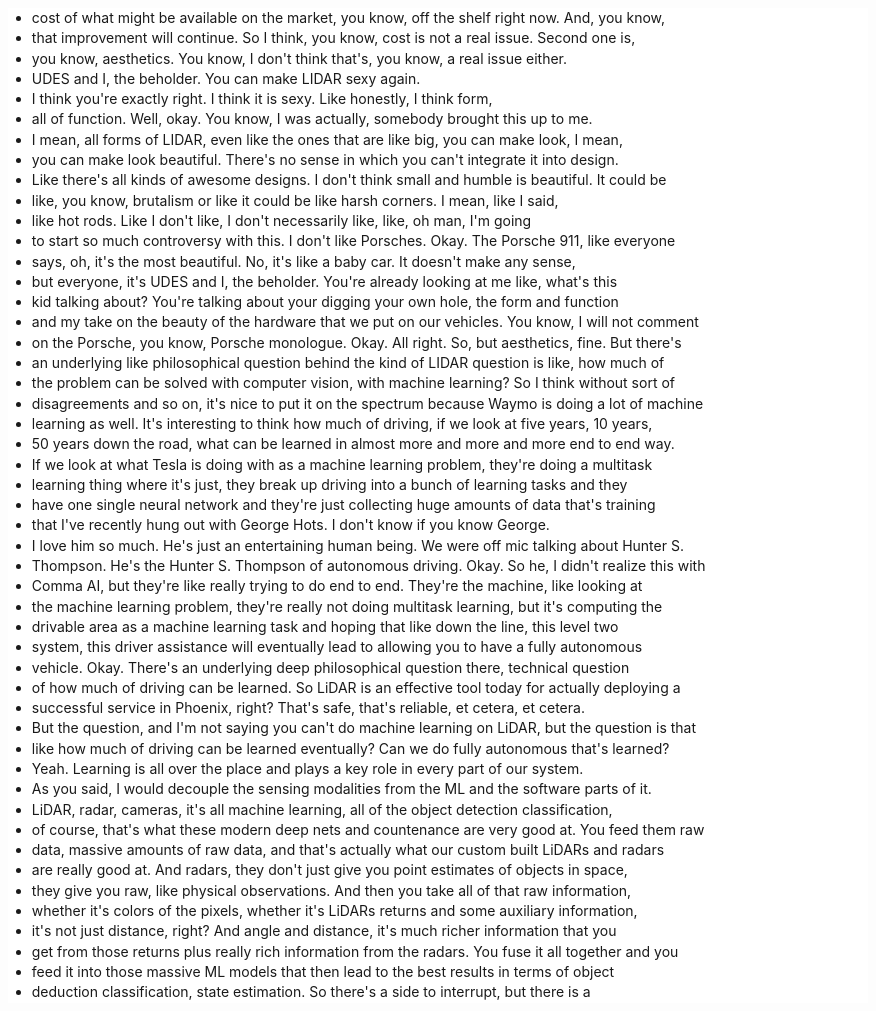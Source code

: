 *  cost of what might be available on the market, you know, off the shelf right now. And, you know,
*  that improvement will continue. So I think, you know, cost is not a real issue. Second one is,
*  you know, aesthetics. You know, I don't think that's, you know, a real issue either.
*  UDES and I, the beholder. You can make LIDAR sexy again.
*  I think you're exactly right. I think it is sexy. Like honestly, I think form,
*  all of function. Well, okay. You know, I was actually, somebody brought this up to me.
*  I mean, all forms of LIDAR, even like the ones that are like big, you can make look, I mean,
*  you can make look beautiful. There's no sense in which you can't integrate it into design.
*  Like there's all kinds of awesome designs. I don't think small and humble is beautiful. It could be
*  like, you know, brutalism or like it could be like harsh corners. I mean, like I said,
*  like hot rods. Like I don't like, I don't necessarily like, like, oh man, I'm going
*  to start so much controversy with this. I don't like Porsches. Okay. The Porsche 911, like everyone
*  says, oh, it's the most beautiful. No, it's like a baby car. It doesn't make any sense,
*  but everyone, it's UDES and I, the beholder. You're already looking at me like, what's this
*  kid talking about? You're talking about your digging your own hole, the form and function
*  and my take on the beauty of the hardware that we put on our vehicles. You know, I will not comment
*  on the Porsche, you know, Porsche monologue. Okay. All right. So, but aesthetics, fine. But there's
*  an underlying like philosophical question behind the kind of LIDAR question is like, how much of
*  the problem can be solved with computer vision, with machine learning? So I think without sort of
*  disagreements and so on, it's nice to put it on the spectrum because Waymo is doing a lot of machine
*  learning as well. It's interesting to think how much of driving, if we look at five years, 10 years,
*  50 years down the road, what can be learned in almost more and more and more end to end way.
*  If we look at what Tesla is doing with as a machine learning problem, they're doing a multitask
*  learning thing where it's just, they break up driving into a bunch of learning tasks and they
*  have one single neural network and they're just collecting huge amounts of data that's training
*  that I've recently hung out with George Hots. I don't know if you know George.
*  I love him so much. He's just an entertaining human being. We were off mic talking about Hunter S.
*  Thompson. He's the Hunter S. Thompson of autonomous driving. Okay. So he, I didn't realize this with
*  Comma AI, but they're like really trying to do end to end. They're the machine, like looking at
*  the machine learning problem, they're really not doing multitask learning, but it's computing the
*  drivable area as a machine learning task and hoping that like down the line, this level two
*  system, this driver assistance will eventually lead to allowing you to have a fully autonomous
*  vehicle. Okay. There's an underlying deep philosophical question there, technical question
*  of how much of driving can be learned. So LiDAR is an effective tool today for actually deploying a
*  successful service in Phoenix, right? That's safe, that's reliable, et cetera, et cetera.
*  But the question, and I'm not saying you can't do machine learning on LiDAR, but the question is that
*  like how much of driving can be learned eventually? Can we do fully autonomous that's learned?
*  Yeah. Learning is all over the place and plays a key role in every part of our system.
*  As you said, I would decouple the sensing modalities from the ML and the software parts of it.
*  LiDAR, radar, cameras, it's all machine learning, all of the object detection classification,
*  of course, that's what these modern deep nets and countenance are very good at. You feed them raw
*  data, massive amounts of raw data, and that's actually what our custom built LiDARs and radars
*  are really good at. And radars, they don't just give you point estimates of objects in space,
*  they give you raw, like physical observations. And then you take all of that raw information,
*  whether it's colors of the pixels, whether it's LiDARs returns and some auxiliary information,
*  it's not just distance, right? And angle and distance, it's much richer information that you
*  get from those returns plus really rich information from the radars. You fuse it all together and you
*  feed it into those massive ML models that then lead to the best results in terms of object
*  deduction classification, state estimation. So there's a side to interrupt, but there is a